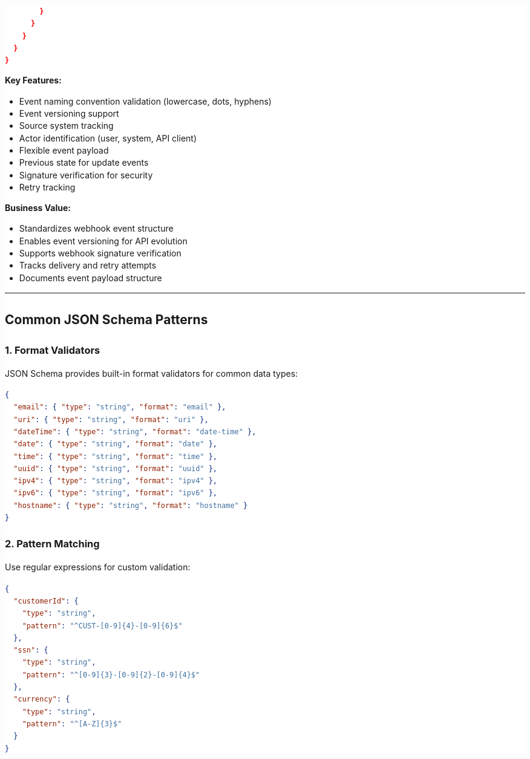 ```json
        }
      }
    }
  }
}
```

**Key Features:**
- Event naming convention validation (lowercase, dots, hyphens)
- Event versioning support
- Source system tracking
- Actor identification (user, system, API client)
- Flexible event payload
- Previous state for update events
- Signature verification for security
- Retry tracking

**Business Value:**
- Standardizes webhook event structure
- Enables event versioning for API evolution
- Supports webhook signature verification
- Tracks delivery and retry attempts
- Documents event payload structure

---

## Common JSON Schema Patterns

### 1. Format Validators

JSON Schema provides built-in format validators for common data types:

```json
{
  "email": { "type": "string", "format": "email" },
  "uri": { "type": "string", "format": "uri" },
  "dateTime": { "type": "string", "format": "date-time" },
  "date": { "type": "string", "format": "date" },
  "time": { "type": "string", "format": "time" },
  "uuid": { "type": "string", "format": "uuid" },
  "ipv4": { "type": "string", "format": "ipv4" },
  "ipv6": { "type": "string", "format": "ipv6" },
  "hostname": { "type": "string", "format": "hostname" }
}
```

### 2. Pattern Matching

Use regular expressions for custom validation:

```json
{
  "customerId": {
    "type": "string",
    "pattern": "^CUST-[0-9]{4}-[0-9]{6}$"
  },
  "ssn": {
    "type": "string",
    "pattern": "^[0-9]{3}-[0-9]{2}-[0-9]{4}$"
  },
  "currency": {
    "type": "string",
    "pattern": "^[A-Z]{3}$"
  }
}
```